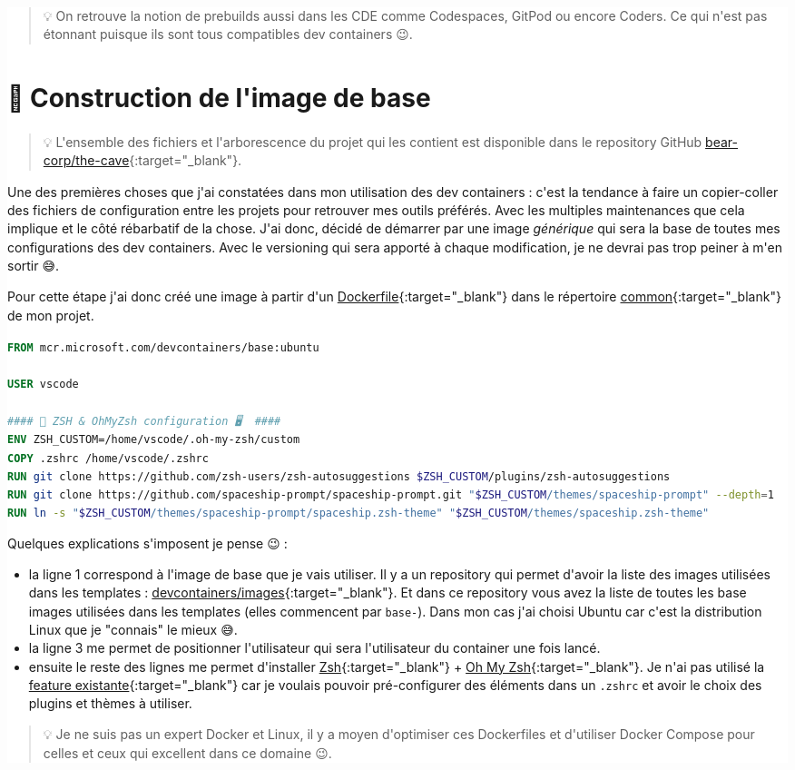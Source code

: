 > 💡 On retrouve la notion de prebuilds aussi dans les CDE comme Codespaces, GitPod ou encore Coders. Ce qui n'est pas étonnant puisque ils sont tous compatibles dev containers 😉.

# 🐳 Construction de l'image de base

> 💡 L'ensemble des fichiers et l'arborescence du projet qui les contient est disponible dans le repository GitHub [bear-corp/the-cave](https://github.com/bear-corp/the-cave){:target="_blank"}.

Une des premières choses que j'ai constatées dans mon utilisation des dev containers : c'est la tendance à faire un copier-coller des fichiers de configuration entre les projets pour retrouver mes outils préférés.
Avec les multiples maintenances que cela implique et le côté rébarbatif de la chose.
J'ai donc, décidé de démarrer par une image *générique* qui sera la base de toutes mes configurations des dev containers.
Avec le versioning qui sera apporté à chaque modification, je ne devrai pas trop peiner à m'en sortir 😅.

Pour cette étape j'ai donc créé une image à partir d'un [Dockerfile](https://github.com/bear-corp/the-cave/blob/main/common/Dockerfile){:target="_blank"} dans le répertoire [common](https://github.com/bear-corp/the-cave/tree/main/common){:target="_blank"} de mon projet.

```dockerfile
FROM mcr.microsoft.com/devcontainers/base:ubuntu

USER vscode

#### 🎨 ZSH & OhMyZsh configuration 🖥️  ####
ENV ZSH_CUSTOM=/home/vscode/.oh-my-zsh/custom
COPY .zshrc /home/vscode/.zshrc
RUN git clone https://github.com/zsh-users/zsh-autosuggestions $ZSH_CUSTOM/plugins/zsh-autosuggestions
RUN git clone https://github.com/spaceship-prompt/spaceship-prompt.git "$ZSH_CUSTOM/themes/spaceship-prompt" --depth=1
RUN ln -s "$ZSH_CUSTOM/themes/spaceship-prompt/spaceship.zsh-theme" "$ZSH_CUSTOM/themes/spaceship.zsh-theme"
```

Quelques explications s'imposent je pense 😉 : 
 - la ligne 1 correspond à l'image de base que je vais utiliser. Il y a un repository qui permet d'avoir la liste des images utilisées dans les templates : [devcontainers/images](https://github.com/devcontainers/images){:target="_blank"}. Et dans ce repository vous avez la liste de toutes les base images utilisées dans les templates (elles commencent par `base-`). Dans mon cas j'ai choisi Ubuntu car c'est la distribution Linux que je "connais" le mieux 😅.
  - la ligne 3 me permet de positionner l'utilisateur qui sera l'utilisateur du container une fois lancé.
  - ensuite le reste des lignes me permet d'installer [Zsh](https://www.zsh.org/){:target="_blank"} + [Oh My Zsh](){:target="_blank"}. Je n'ai pas utilisé la [feature existante](https://github.com/cirolosapio/devcontainers-features/tree/main/src/alpine-ohmyzsh){:target="_blank"} car je voulais pouvoir pré-configurer des éléments dans un `.zshrc` et avoir le choix des plugins et thèmes à utiliser.

> 💡 Je ne suis pas un expert Docker et Linux, il y a moyen d'optimiser ces Dockerfiles et d'utiliser Docker Compose pour celles et ceux qui excellent dans ce domaine 😉.
